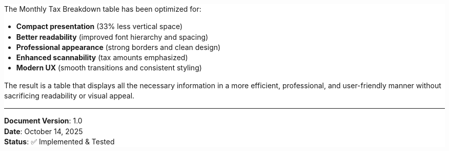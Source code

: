 The Monthly Tax Breakdown table has been optimized for:
- **Compact presentation** (33% less vertical space)
- **Better readability** (improved font hierarchy and spacing)
- **Professional appearance** (strong borders and clean design)
- **Enhanced scannability** (tax amounts emphasized)
- **Modern UX** (smooth transitions and consistent styling)

The result is a table that displays all the necessary information in a more efficient, professional, and user-friendly manner without sacrificing readability or visual appeal.

---

**Document Version**: 1.0  
**Date**: October 14, 2025  
**Status**: ✅ Implemented & Tested
